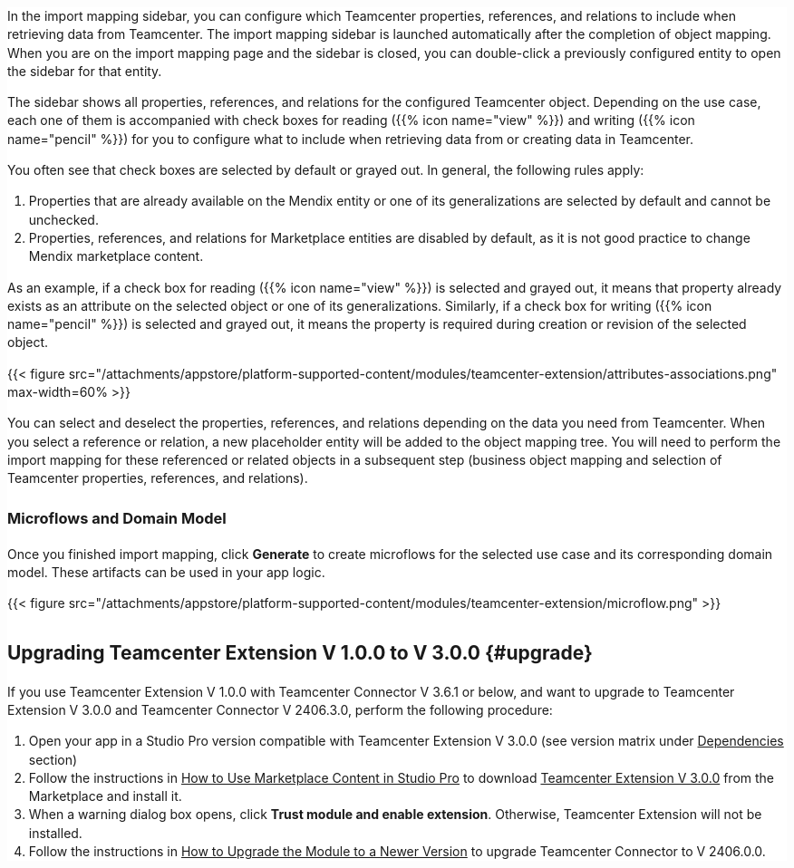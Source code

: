 In the import mapping sidebar, you can configure which Teamcenter properties, references, and relations to include when retrieving data from Teamcenter. The import mapping sidebar is launched automatically after the completion of object mapping. When you are on the import mapping page and the sidebar is closed, you can double-click a previously configured entity to open the sidebar for that entity.

The sidebar shows all properties, references, and relations for the configured Teamcenter object. Depending on the use case, each one of them is accompanied with check boxes for reading ({{% icon name="view" %}}) and writing ({{% icon name="pencil" %}}) for you to configure what to include when retrieving data from or creating data in Teamcenter.

You often see that check boxes are selected by default or grayed out. In general, the following rules apply:

1. Properties that are already available on the Mendix entity or one of its generalizations are selected by default and cannot be unchecked.
2. Properties, references, and relations for Marketplace entities are disabled by default, as it is not good practice to change Mendix marketplace content.

As an example, if a check box for reading ({{% icon name="view" %}}) is selected and grayed out, it means that property already exists as an attribute on the selected object or one of its generalizations. Similarly, if a check box for writing ({{% icon name="pencil" %}}) is selected and grayed out, it means the property is required during creation or revision of the selected object.

{{< figure src="/attachments/appstore/platform-supported-content/modules/teamcenter-extension/attributes-associations.png" max-width=60% >}}

You can select and deselect the properties, references, and relations depending on the data you need from Teamcenter. When you select a reference or relation, a new placeholder entity will be added to the object mapping tree. You will need to perform the import mapping for these referenced or related objects in a subsequent step (business object mapping and selection of Teamcenter properties, references, and relations).

### Microflows and Domain Model

Once you finished import mapping, click **Generate** to create microflows for the selected use case and its corresponding domain model. These artifacts can be used in your app logic.

{{< figure src="/attachments/appstore/platform-supported-content/modules/teamcenter-extension/microflow.png" >}}

## Upgrading Teamcenter Extension V 1.0.0 to V 3.0.0 {#upgrade}

If you use Teamcenter Extension V 1.0.0 with Teamcenter Connector V 3.6.1 or below, and want to upgrade to Teamcenter Extension V 3.0.0 and Teamcenter Connector V 2406.3.0, perform the following procedure:

1. Open your app in a Studio Pro version compatible with Teamcenter Extension V 3.0.0 (see version matrix under [Dependencies](#dependencies) section)
2. Follow the instructions in [How to Use Marketplace Content in Studio Pro](/appstore/general/app-store-content/) to download [Teamcenter Extension V 3.0.0](https://marketplace.mendix.com/link/component/225544) from the Marketplace and install it.
3. When a warning dialog box opens, click **Trust module and enable extension**. Otherwise, Teamcenter Extension will not be installed.
4. Follow the instructions in [How to Upgrade the Module to a Newer Version](/appstore/use-content/#update-module) to upgrade Teamcenter Connector to V 2406.0.0.
